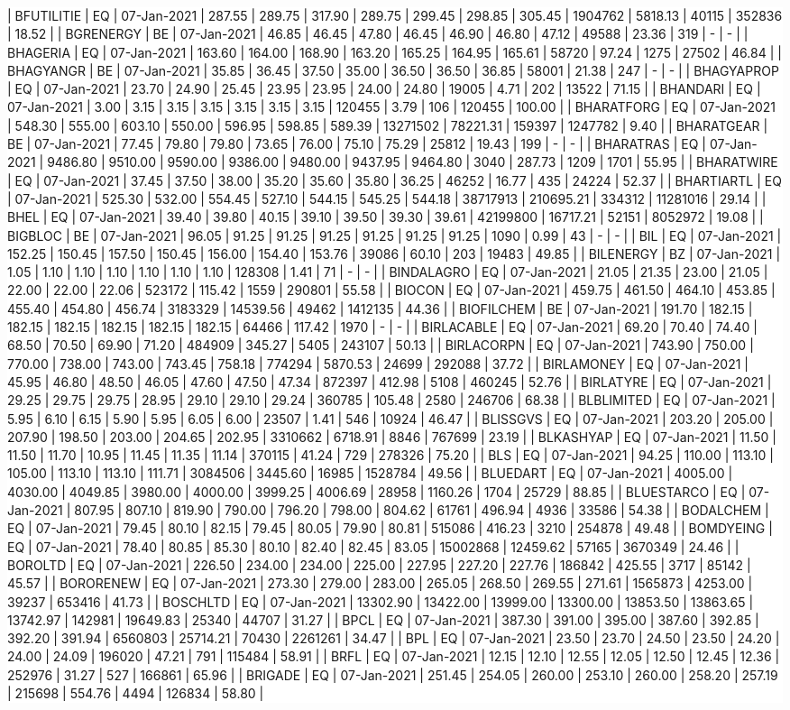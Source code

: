| BFUTILITIE | EQ | 07-Jan-2021 | 287.55 | 289.75 | 317.90 | 289.75 | 299.45 | 298.85 | 305.45 | 1904762 | 5818.13 | 40115 | 352836 | 18.52 |
| BGRENERGY | BE | 07-Jan-2021 | 46.85 | 46.45 | 47.80 | 46.45 | 46.90 | 46.80 | 47.12 | 49588 | 23.36 | 319 | - | - |
| BHAGERIA | EQ | 07-Jan-2021 | 163.60 | 164.00 | 168.90 | 163.20 | 165.25 | 164.95 | 165.61 | 58720 | 97.24 | 1275 | 27502 | 46.84 |
| BHAGYANGR | BE | 07-Jan-2021 | 35.85 | 36.45 | 37.50 | 35.00 | 36.50 | 36.50 | 36.85 | 58001 | 21.38 | 247 | - | - |
| BHAGYAPROP | EQ | 07-Jan-2021 | 23.70 | 24.90 | 25.45 | 23.95 | 23.95 | 24.00 | 24.80 | 19005 | 4.71 | 202 | 13522 | 71.15 |
| BHANDARI | EQ | 07-Jan-2021 | 3.00 | 3.15 | 3.15 | 3.15 | 3.15 | 3.15 | 3.15 | 120455 | 3.79 | 106 | 120455 | 100.00 |
| BHARATFORG | EQ | 07-Jan-2021 | 548.30 | 555.00 | 603.10 | 550.00 | 596.95 | 598.85 | 589.39 | 13271502 | 78221.31 | 159397 | 1247782 | 9.40 |
| BHARATGEAR | BE | 07-Jan-2021 | 77.45 | 79.80 | 79.80 | 73.65 | 76.00 | 75.10 | 75.29 | 25812 | 19.43 | 199 | - | - |
| BHARATRAS | EQ | 07-Jan-2021 | 9486.80 | 9510.00 | 9590.00 | 9386.00 | 9480.00 | 9437.95 | 9464.80 | 3040 | 287.73 | 1209 | 1701 | 55.95 |
| BHARATWIRE | EQ | 07-Jan-2021 | 37.45 | 37.50 | 38.00 | 35.20 | 35.60 | 35.80 | 36.25 | 46252 | 16.77 | 435 | 24224 | 52.37 |
| BHARTIARTL | EQ | 07-Jan-2021 | 525.30 | 532.00 | 554.45 | 527.10 | 544.15 | 545.25 | 544.18 | 38717913 | 210695.21 | 334312 | 11281016 | 29.14 |
| BHEL | EQ | 07-Jan-2021 | 39.40 | 39.80 | 40.15 | 39.10 | 39.50 | 39.30 | 39.61 | 42199800 | 16717.21 | 52151 | 8052972 | 19.08 |
| BIGBLOC | BE | 07-Jan-2021 | 96.05 | 91.25 | 91.25 | 91.25 | 91.25 | 91.25 | 91.25 | 1090 | 0.99 | 43 | - | - |
| BIL | EQ | 07-Jan-2021 | 152.25 | 150.45 | 157.50 | 150.45 | 156.00 | 154.40 | 153.76 | 39086 | 60.10 | 203 | 19483 | 49.85 |
| BILENERGY | BZ | 07-Jan-2021 | 1.05 | 1.10 | 1.10 | 1.10 | 1.10 | 1.10 | 1.10 | 128308 | 1.41 | 71 | - | - |
| BINDALAGRO | EQ | 07-Jan-2021 | 21.05 | 21.35 | 23.00 | 21.05 | 22.00 | 22.00 | 22.06 | 523172 | 115.42 | 1559 | 290801 | 55.58 |
| BIOCON | EQ | 07-Jan-2021 | 459.75 | 461.50 | 464.10 | 453.85 | 455.40 | 454.80 | 456.74 | 3183329 | 14539.56 | 49462 | 1412135 | 44.36 |
| BIOFILCHEM | BE | 07-Jan-2021 | 191.70 | 182.15 | 182.15 | 182.15 | 182.15 | 182.15 | 182.15 | 64466 | 117.42 | 1970 | - | - |
| BIRLACABLE | EQ | 07-Jan-2021 | 69.20 | 70.40 | 74.40 | 68.50 | 70.50 | 69.90 | 71.20 | 484909 | 345.27 | 5405 | 243107 | 50.13 |
| BIRLACORPN | EQ | 07-Jan-2021 | 743.90 | 750.00 | 770.00 | 738.00 | 743.00 | 743.45 | 758.18 | 774294 | 5870.53 | 24699 | 292088 | 37.72 |
| BIRLAMONEY | EQ | 07-Jan-2021 | 45.95 | 46.80 | 48.50 | 46.05 | 47.60 | 47.50 | 47.34 | 872397 | 412.98 | 5108 | 460245 | 52.76 |
| BIRLATYRE | EQ | 07-Jan-2021 | 29.25 | 29.75 | 29.75 | 28.95 | 29.10 | 29.10 | 29.24 | 360785 | 105.48 | 2580 | 246706 | 68.38 |
| BLBLIMITED | EQ | 07-Jan-2021 | 5.95 | 6.10 | 6.15 | 5.90 | 5.95 | 6.05 | 6.00 | 23507 | 1.41 | 546 | 10924 | 46.47 |
| BLISSGVS | EQ | 07-Jan-2021 | 203.20 | 205.00 | 207.90 | 198.50 | 203.00 | 204.65 | 202.95 | 3310662 | 6718.91 | 8846 | 767699 | 23.19 |
| BLKASHYAP | EQ | 07-Jan-2021 | 11.50 | 11.50 | 11.70 | 10.95 | 11.45 | 11.35 | 11.14 | 370115 | 41.24 | 729 | 278326 | 75.20 |
| BLS | EQ | 07-Jan-2021 | 94.25 | 110.00 | 113.10 | 105.00 | 113.10 | 113.10 | 111.71 | 3084506 | 3445.60 | 16985 | 1528784 | 49.56 |
| BLUEDART | EQ | 07-Jan-2021 | 4005.00 | 4030.00 | 4049.85 | 3980.00 | 4000.00 | 3999.25 | 4006.69 | 28958 | 1160.26 | 1704 | 25729 | 88.85 |
| BLUESTARCO | EQ | 07-Jan-2021 | 807.95 | 807.10 | 819.90 | 790.00 | 796.20 | 798.00 | 804.62 | 61761 | 496.94 | 4936 | 33586 | 54.38 |
| BODALCHEM | EQ | 07-Jan-2021 | 79.45 | 80.10 | 82.15 | 79.45 | 80.05 | 79.90 | 80.81 | 515086 | 416.23 | 3210 | 254878 | 49.48 |
| BOMDYEING | EQ | 07-Jan-2021 | 78.40 | 80.85 | 85.30 | 80.10 | 82.40 | 82.45 | 83.05 | 15002868 | 12459.62 | 57165 | 3670349 | 24.46 |
| BOROLTD | EQ | 07-Jan-2021 | 226.50 | 234.00 | 234.00 | 225.00 | 227.95 | 227.20 | 227.76 | 186842 | 425.55 | 3717 | 85142 | 45.57 |
| BORORENEW | EQ | 07-Jan-2021 | 273.30 | 279.00 | 283.00 | 265.05 | 268.50 | 269.55 | 271.61 | 1565873 | 4253.00 | 39237 | 653416 | 41.73 |
| BOSCHLTD | EQ | 07-Jan-2021 | 13302.90 | 13422.00 | 13999.00 | 13300.00 | 13853.50 | 13863.65 | 13742.97 | 142981 | 19649.83 | 25340 | 44707 | 31.27 |
| BPCL | EQ | 07-Jan-2021 | 387.30 | 391.00 | 395.00 | 387.60 | 392.85 | 392.20 | 391.94 | 6560803 | 25714.21 | 70430 | 2261261 | 34.47 |
| BPL | EQ | 07-Jan-2021 | 23.50 | 23.70 | 24.50 | 23.50 | 24.20 | 24.00 | 24.09 | 196020 | 47.21 | 791 | 115484 | 58.91 |
| BRFL | EQ | 07-Jan-2021 | 12.15 | 12.10 | 12.55 | 12.05 | 12.50 | 12.45 | 12.36 | 252976 | 31.27 | 527 | 166861 | 65.96 |
| BRIGADE | EQ | 07-Jan-2021 | 251.45 | 254.05 | 260.00 | 253.10 | 260.00 | 258.20 | 257.19 | 215698 | 554.76 | 4494 | 126834 | 58.80 |